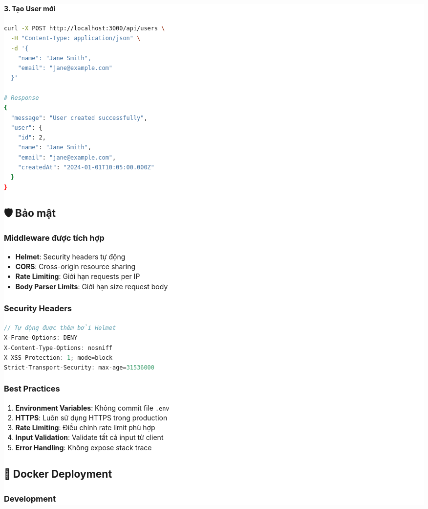 #### 3. Tạo User mới

```bash
curl -X POST http://localhost:3000/api/users \
  -H "Content-Type: application/json" \
  -d '{
    "name": "Jane Smith",
    "email": "jane@example.com"
  }'

# Response
{
  "message": "User created successfully",
  "user": {
    "id": 2,
    "name": "Jane Smith",
    "email": "jane@example.com",
    "createdAt": "2024-01-01T10:05:00.000Z"
  }
}
```

## 🛡️ Bảo mật

### Middleware được tích hợp

- **Helmet**: Security headers tự động
- **CORS**: Cross-origin resource sharing
- **Rate Limiting**: Giới hạn requests per IP
- **Body Parser Limits**: Giới hạn size request body

### Security Headers

```javascript
// Tự động được thêm bởi Helmet
X-Frame-Options: DENY
X-Content-Type-Options: nosniff
X-XSS-Protection: 1; mode=block
Strict-Transport-Security: max-age=31536000
```

### Best Practices

1. **Environment Variables**: Không commit file `.env`
2. **HTTPS**: Luôn sử dụng HTTPS trong production
3. **Rate Limiting**: Điều chỉnh rate limit phù hợp
4. **Input Validation**: Validate tất cả input từ client
5. **Error Handling**: Không expose stack trace

## 🐳 Docker Deployment

### Development
